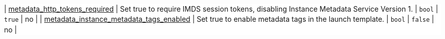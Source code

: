 | <a name="input_metadata_http_tokens_required"></a> [metadata\_http\_tokens\_required](#input\_metadata\_http\_tokens\_required)                                 | Set true to require IMDS session tokens, disabling Instance Metadata Service Version 1.                                                                                                                                                                                                                                                                                                                                                                                                                                                                                                                                                                              | `bool`                                                                                                                                                                                                                                                                                                                                                                                                                                                                                                                                                                                                                                                                                                                                             | `true`                                                                                                                                                                                                                                                                                                                                                                                                                                                                                 |    no    |
| <a name="input_metadata_instance_metadata_tags_enabled"></a> [metadata\_instance\_metadata\_tags\_enabled](#input\_metadata\_instance\_metadata\_tags\_enabled) | Set true to enable metadata tags in the launch template.                                                                                                                                                                                                                                                                                                                                                                                                                                                                                                                                                                                                             | `bool`                                                                                                                                                                                                                                                                                                                                                                                                                                                                                                                                                                                                                                                                                                                                             | `false`                                                                                                                                                                                                                                                                                                                                                                                                                                                                                |    no    |